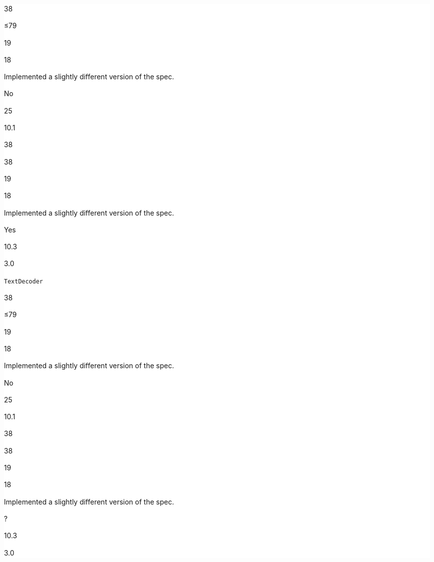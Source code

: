 38

≤79

19

18

Implemented a slightly different version of the spec.

No

25

10.1

38

38

19

18

Implemented a slightly different version of the spec.

Yes

10.3

3.0

`TextDecoder`

38

≤79

19

18

Implemented a slightly different version of the spec.

No

25

10.1

38

38

19

18

Implemented a slightly different version of the spec.

?

10.3

3.0
